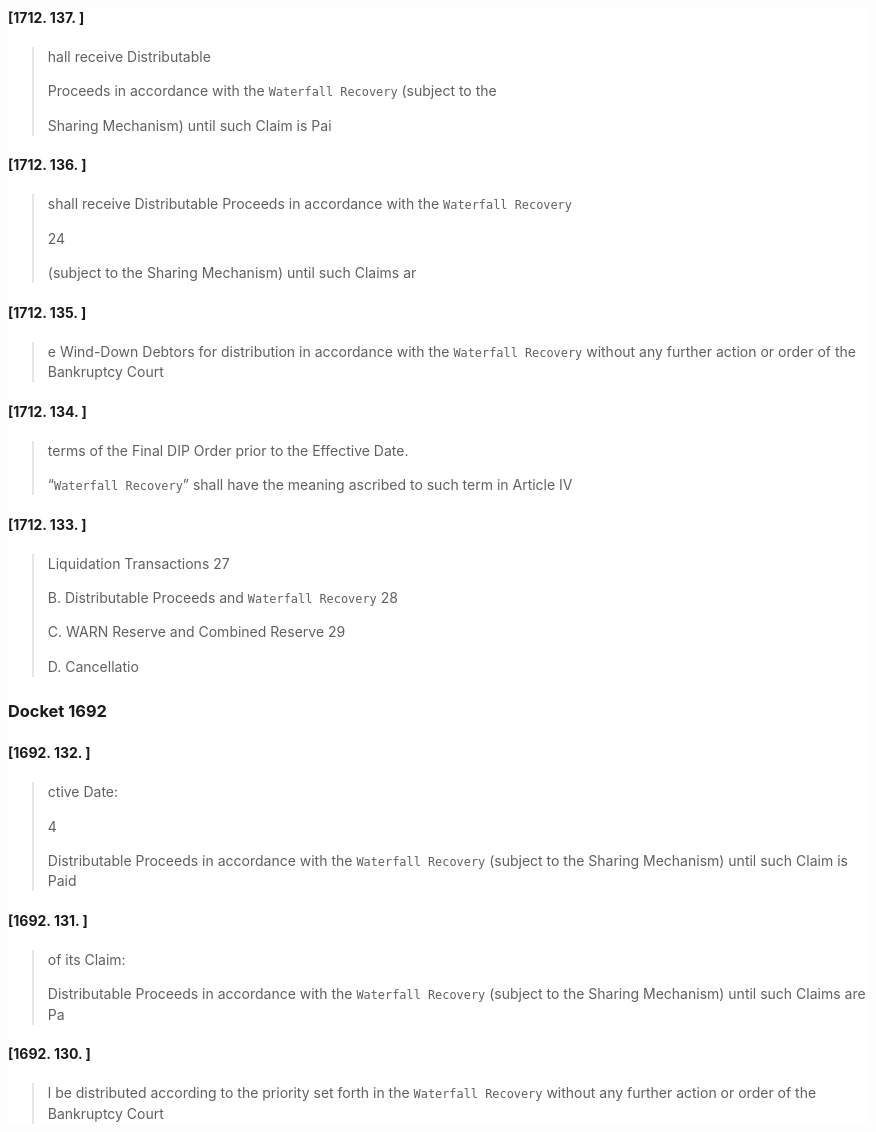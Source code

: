 #### [1712. 137. ]
> hall receive Distributable 
> 
> Proceeds in accordance with the `Waterfall Recovery` \(subject to the 
> 
> Sharing Mechanism\) until such Claim is Pai

#### [1712. 136. ]
> shall receive Distributable Proceeds in accordance with the `Waterfall Recovery` 
> 
> 24
> 
> \(subject to the Sharing Mechanism\) until such Claims ar

#### [1712. 135. ]
> e Wind-Down Debtors for distribution in accordance with the `Waterfall Recovery` without any further action or order of the Bankruptcy Court

#### [1712. 134. ]
> terms of the Final DIP Order prior to the Effective Date. 
> 
> “`Waterfall Recovery`” shall have the meaning ascribed to such term in Article IV

#### [1712. 133. ]
>  Liquidation Transactions 27
> 
>  B. Distributable Proceeds and `Waterfall Recovery` 28
> 
>  C. WARN Reserve and Combined Reserve 29
> 
>  D. Cancellatio

### Docket 1692

#### [1692. 132. ]
> ctive Date:
> 
> 4
> 
> Distributable Proceeds in accordance with the `Waterfall Recovery` \(subject to the Sharing Mechanism\) until such Claim is Paid

#### [1692. 131. ]
> of its Claim:
> 
> Distributable Proceeds in accordance with the `Waterfall Recovery` \(subject to the Sharing Mechanism\) until such Claims are Pa

#### [1692. 130. ]
> l be distributed according to the priority set forth in the `Waterfall Recovery` without any further action or order of the Bankruptcy Court
